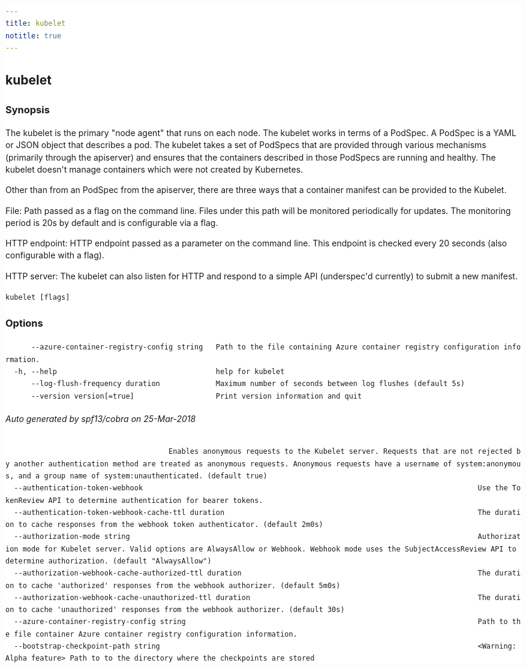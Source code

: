 ```yaml
---
title: kubelet
notitle: true
---
```

## kubelet



### Synopsis

The kubelet is the primary "node agent" that runs on each
node. The kubelet works in terms of a PodSpec. A PodSpec is a YAML or JSON object
that describes a pod. The kubelet takes a set of PodSpecs that are provided through
various mechanisms (primarily through the apiserver) and ensures that the containers
described in those PodSpecs are running and healthy. The kubelet doesn't manage
containers which were not created by Kubernetes.

Other than from an PodSpec from the apiserver, there are three ways that a container
manifest can be provided to the Kubelet.

File: Path passed as a flag on the command line. Files under this path will be monitored
periodically for updates. The monitoring period is 20s by default and is configurable
via a flag.

HTTP endpoint: HTTP endpoint passed as a parameter on the command line. This endpoint
is checked every 20 seconds (also configurable with a flag).

HTTP server: The kubelet can also listen for HTTP and respond to a simple API
(underspec'd currently) to submit a new manifest.

```
kubelet [flags]
```

### Options

```
      --azure-container-registry-config string   Path to the file containing Azure container registry configuration information.
  -h, --help                                     help for kubelet
      --log-flush-frequency duration             Maximum number of seconds between log flushes (default 5s)
      --version version[=true]                   Print version information and quit
```

###### Auto generated by spf13/cobra on 25-Mar-2018
                                          Enables anonymous requests to the Kubelet server. Requests that are not rejected by another authentication method are treated as anonymous requests. Anonymous requests have a username of system:anonymous, and a group name of system:unauthenticated. (default true)
      --authentication-token-webhook                                                                              Use the TokenReview API to determine authentication for bearer tokens.
      --authentication-token-webhook-cache-ttl duration                                                           The duration to cache responses from the webhook token authenticator. (default 2m0s)
      --authorization-mode string                                                                                 Authorization mode for Kubelet server. Valid options are AlwaysAllow or Webhook. Webhook mode uses the SubjectAccessReview API to determine authorization. (default "AlwaysAllow")
      --authorization-webhook-cache-authorized-ttl duration                                                       The duration to cache 'authorized' responses from the webhook authorizer. (default 5m0s)
      --authorization-webhook-cache-unauthorized-ttl duration                                                     The duration to cache 'unauthorized' responses from the webhook authorizer. (default 30s)
      --azure-container-registry-config string                                                                    Path to the file container Azure container registry configuration information.
      --bootstrap-checkpoint-path string                                                                          <Warning: Alpha feature> Path to to the directory where the checkpoints are stored